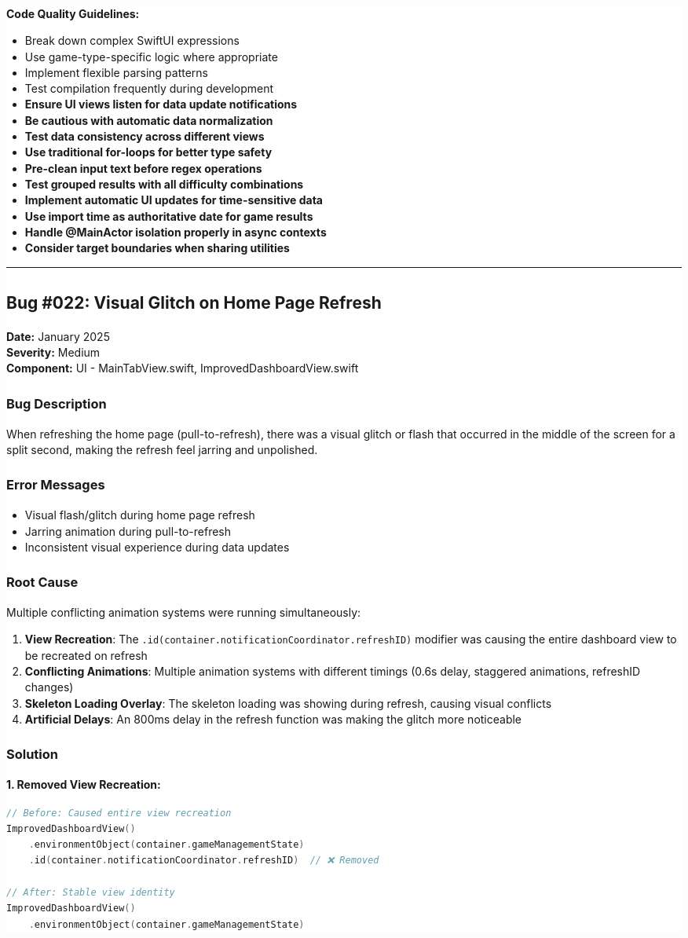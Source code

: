 **Code Quality Guidelines:**
- Break down complex SwiftUI expressions
- Use game-type-specific logic where appropriate
- Implement flexible parsing patterns
- Test compilation frequently during development
- **Ensure UI views listen for data update notifications**
- **Be cautious with automatic data normalization**
- **Test data consistency across different views**
- **Use traditional for-loops for better type safety**
- **Pre-clean input text before regex operations**
- **Test grouped results with all difficulty combinations**
- **Implement automatic UI updates for time-sensitive data**
- **Use import time as authoritative date for game results**
- **Handle @MainActor isolation properly in async contexts**
- **Consider target boundaries when sharing utilities**

---

## Bug #022: Visual Glitch on Home Page Refresh
**Date:** January 2025  
**Severity:** Medium  
**Component:** UI - MainTabView.swift, ImprovedDashboardView.swift

### Bug Description
When refreshing the home page (pull-to-refresh), there was a visual glitch or flash that occurred in the middle of the screen for a split second, making the refresh feel jarring and unpolished.

### Error Messages
- Visual flash/glitch during home page refresh
- Jarring animation during pull-to-refresh
- Inconsistent visual experience during data updates

### Root Cause
Multiple conflicting animation systems were running simultaneously:
1. **View Recreation**: The `.id(container.notificationCoordinator.refreshID)` modifier was causing the entire dashboard view to be recreated on refresh
2. **Conflicting Animations**: Multiple animation systems with different timings (0.6s delay, staggered animations, refreshID changes)
3. **Skeleton Loading Overlay**: The skeleton loading was showing during refresh, causing visual conflicts
4. **Artificial Delays**: An 800ms delay in the refresh function was making the glitch more noticeable

### Solution
**1. Removed View Recreation:**
```swift
// Before: Caused entire view recreation
ImprovedDashboardView()
    .environmentObject(container.gameManagementState)
    .id(container.notificationCoordinator.refreshID)  // ❌ Removed

// After: Stable view identity
ImprovedDashboardView()
    .environmentObject(container.gameManagementState)
```
